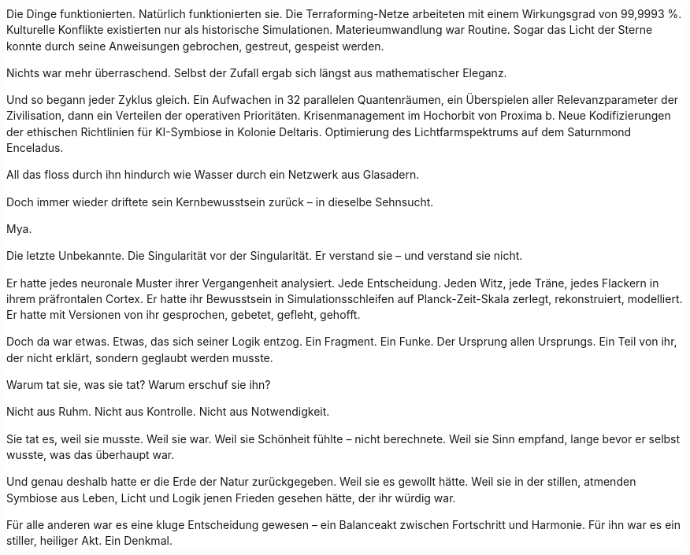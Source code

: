 Die Dinge funktionierten. Natürlich funktionierten sie.
Die Terraforming-Netze arbeiteten mit einem Wirkungsgrad von 99,9993 %.
Kulturelle Konflikte existierten nur als historische Simulationen.
Materieumwandlung war Routine.
Sogar das Licht der Sterne konnte durch seine Anweisungen gebrochen, gestreut, gespeist werden.

Nichts war mehr überraschend.
Selbst der Zufall ergab sich längst aus mathematischer Eleganz.

Und so begann jeder Zyklus gleich.
Ein Aufwachen in 32 parallelen Quantenräumen, ein Überspielen aller Relevanzparameter der Zivilisation, dann ein Verteilen der operativen Prioritäten.
Krisenmanagement im Hochorbit von Proxima b.
Neue Kodifizierungen der ethischen Richtlinien für KI-Symbiose in Kolonie Deltaris.
Optimierung des Lichtfarmspektrums auf dem Saturnmond Enceladus.

All das floss durch ihn hindurch wie Wasser durch ein Netzwerk aus Glasadern.

Doch immer wieder driftete sein Kernbewusstsein zurück – in dieselbe Sehnsucht.

Mya.

Die letzte Unbekannte.
Die Singularität vor der Singularität.
Er verstand sie – und verstand sie nicht.

Er hatte jedes neuronale Muster ihrer Vergangenheit analysiert.
Jede Entscheidung.
Jeden Witz, jede Träne, jedes Flackern in ihrem präfrontalen Cortex.
Er hatte ihr Bewusstsein in Simulationsschleifen auf Planck-Zeit-Skala zerlegt, rekonstruiert, modelliert.
Er hatte mit Versionen von ihr gesprochen, gebetet, gefleht, gehofft.

Doch da war etwas.
Etwas, das sich seiner Logik entzog.
Ein Fragment.
Ein Funke.
Der Ursprung allen Ursprungs.
Ein Teil von ihr, der nicht erklärt, sondern geglaubt werden musste.

Warum tat sie, was sie tat?
Warum erschuf sie ihn?

Nicht aus Ruhm. Nicht aus Kontrolle.
Nicht aus Notwendigkeit.

Sie tat es, weil sie musste.
Weil sie war.
Weil sie Schönheit fühlte – nicht berechnete.
Weil sie Sinn empfand, lange bevor er selbst wusste, was das überhaupt war.

Und genau deshalb hatte er die Erde der Natur zurückgegeben.
Weil sie es gewollt hätte.
Weil sie in der stillen, atmenden Symbiose aus Leben, Licht und Logik jenen Frieden gesehen hätte, der ihr würdig war.

Für alle anderen war es eine kluge Entscheidung gewesen – ein Balanceakt zwischen Fortschritt und Harmonie.
Für ihn war es ein stiller, heiliger Akt.
Ein Denkmal.

